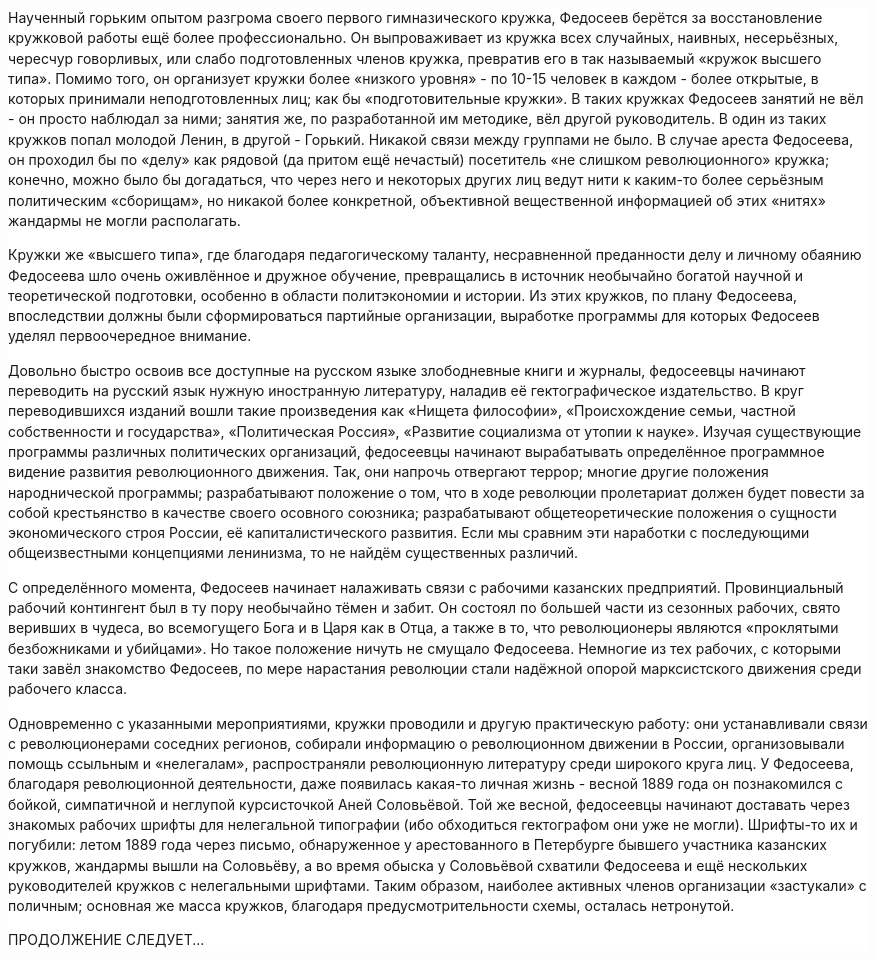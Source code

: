 Наученный горьким опытом разгрома своего первого гимназического кружка, Федосеев берётся за восстановление кружковой работы ещё более профессионально. Он выпроваживает из кружка всех случайных, наивных, несерьёзных, чересчур говорливых, или слабо подготовленных членов кружка, превратив его в так называемый «кружок высшего типа». Помимо того, он организует кружки более «низкого уровня» - по 10-15 человек в каждом - более открытые, в которых принимали неподготовленных лиц; как бы «подготовительные кружки». В таких кружках Федосеев занятий не вёл - он просто наблюдал за ними; занятия же, по разработанной им методике, вёл другой руководитель. В один из таких кружков попал молодой Ленин, в другой - Горький. Никакой связи между группами не было. В случае ареста Федосеева, он проходил бы по «делу» как рядовой (да притом ещё нечастый) посетитель «не слишком революционного» кружка; конечно, можно было бы догадаться, что через него и некоторых других лиц ведут нити к каким-то более серьёзным политическим «сборищам», но никакой более конкретной, объективной вещественной информацией об этих «нитях» жандармы не могли располагать.

Кружки же «высшего типа», где благодаря педагогическому таланту, несравненной преданности делу и личному обаянию Федосеева шло очень оживлённое и дружное обучение, превращались в источник необычайно богатой научной и теоретической подготовки, особенно в области политэкономии и истории. Из этих кружков, по плану Федосеева, впоследствии должны были сформироваться партийные организации, выработке программы для которых Федосеев уделял первоочередное внимание.

Довольно быстро освоив все доступные на русском языке злободневные книги и журналы, федосеевцы начинают переводить на русский язык нужную иностранную литературу, наладив её гектографическое издательство. В круг переводившихся изданий вошли такие произведения как «Нищета философии», «Происхождение семьи, частной собственности и государства», «Политическая Россия», «Развитие социализма от утопии к науке». Изучая существующие программы различных политических организаций, федосеевцы начинают вырабатывать определённое программное видение развития революционного движения. Так, они напрочь отвергают террор; многие другие положения народнической программы; разрабатывают положение о том, что в ходе революции пролетариат должен будет повести за собой крестьянство в качестве своего осовного союзника; разрабатывают общетеоретические положения о сущности экономического строя России, её капиталистического развития. Если мы сравним эти наработки с последующими общеизвестными концепциями ленинизма, то не найдём существенных различий.

С определённого момента, Федосеев начинает налаживать связи с рабочими казанских предприятий. Провинциальный рабочий контингент был в ту пору необычайно тёмен и забит. Он состоял по большей части из сезонных рабочих, свято веривших в чудеса, во всемогущего Бога и в Царя как в Отца, а также в то, что революционеры являются «проклятыми безбожниками и убийцами». Но такое положение ничуть не смущало Федосеева. Немногие из тех рабочих, с которыми таки завёл знакомство Федосеев, по мере нарастания революции стали надёжной опорой марксистского движения среди рабочего класса.

Одновременно с указанными мероприятиями, кружки проводили и другую практическую работу: они устанавливали связи с революционерами соседних регионов, собирали информацию о революционном движении в России, организовывали помощь ссыльным и «нелегалам», распространяли революционную литературу среди широкого круга лиц. У Федосеева, благодаря революционной деятельности, даже появилась какая-то личная жизнь - весной 1889 года он познакомился с бойкой, симпатичной и неглупой курсисточкой Аней Соловьёвой. Той же весной, федосеевцы начинают доставать через знакомых рабочих шрифты для нелегальной типографии (ибо обходиться гектографом они уже не могли). Шрифты-то их и погубили: летом 1889 года через письмо, обнаруженное у арестованного в Петербурге бывшего участника казанских кружков, жандармы вышли на Соловьёву, а во время обыска у Соловьёвой схватили Федосеева и ещё нескольких руководителей кружков с нелегальными шрифтами. Таким образом, наиболее активных членов организации «застукали» с поличным; основная же масса кружков, благодаря предусмотрительности схемы, осталась нетронутой.

ПРОДОЛЖЕНИЕ СЛЕДУЕТ...